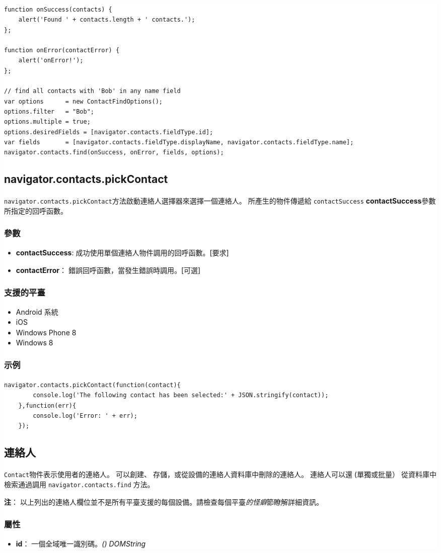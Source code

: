     function onSuccess(contacts) {
        alert('Found ' + contacts.length + ' contacts.');
    };
    
    function onError(contactError) {
        alert('onError!');
    };
    
    // find all contacts with 'Bob' in any name field
    var options      = new ContactFindOptions();
    options.filter   = "Bob";
    options.multiple = true;
    options.desiredFields = [navigator.contacts.fieldType.id];
    var fields       = [navigator.contacts.fieldType.displayName, navigator.contacts.fieldType.name];
    navigator.contacts.find(onSuccess, onError, fields, options);
    

## navigator.contacts.pickContact

`navigator.contacts.pickContact`方法啟動連絡人選擇器來選擇一個連絡人。 所產生的物件傳遞給 `contactSuccess` **contactSuccess**參數所指定的回呼函數。

### 參數

*   **contactSuccess**: 成功使用單個連絡人物件調用的回呼函數。[要求]

*   **contactError**： 錯誤回呼函數，當發生錯誤時調用。[可選]

### 支援的平臺

*   Android 系統
*   iOS
*   Windows Phone 8
*   Windows 8

### 示例

    navigator.contacts.pickContact(function(contact){
            console.log('The following contact has been selected:' + JSON.stringify(contact));
        },function(err){
            console.log('Error: ' + err);
        });
    

## 連絡人

`Contact`物件表示使用者的連絡人。 可以創建、 存儲，或從設備的連絡人資料庫中刪除的連絡人。 連絡人可以還 (單獨或批量） 從資料庫中檢索通過調用 `navigator.contacts.find` 方法。

**注**： 以上列出的連絡人欄位並不是所有平臺支援的每個設備。請檢查每個平臺*的怪癖*節瞭解詳細資訊。

### 屬性

*   **id**： 一個全域唯一識別碼。*() DOMString*


 [1]: https://developer.mozilla.org/en-US/Apps/Developing/Manifest
 [2]: https://developer.mozilla.org/en-US/Apps/Developing/Manifest#type
 [3]: https://developer.mozilla.org/en-US/Apps/CSP